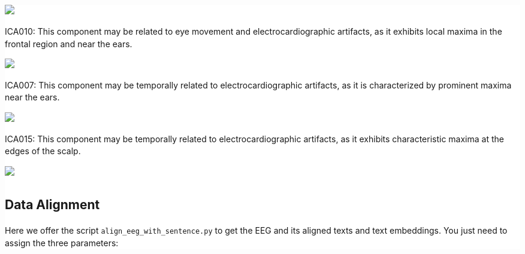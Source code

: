 ![](https://github.com/ncclabsustech/Chinese_reading_task_eeg_processing/blob/main/image/ica_006.png)

ICA010: This component may be related to eye movement and electrocardiographic artifacts, as it exhibits local maxima in the frontal region and near the ears.

![](https://github.com/ncclabsustech/Chinese_reading_task_eeg_processing/blob/main/image/ica_010.png)

ICA007: This component may be temporally related to electrocardiographic artifacts, as it is characterized by prominent maxima near the ears.

![](https://github.com/ncclabsustech/Chinese_reading_task_eeg_processing/blob/main/image/ica_007.png)

ICA015: This component may be temporally related to electrocardiographic artifacts, as it exhibits characteristic maxima at the edges of the scalp.

![](https://github.com/ncclabsustech/Chinese_reading_task_eeg_processing/blob/main/image/ica_015.png)

## Data Alignment

Here we offer the script `align_eeg_with_sentence.py` to get the EEG  and its aligned texts and text embeddings. You just need to assign the three parameters:

 
